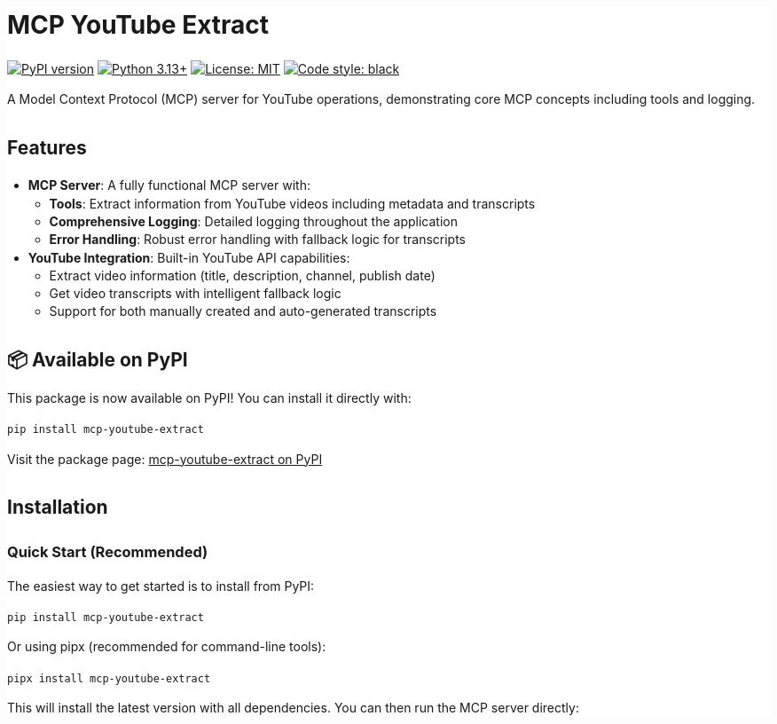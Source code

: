 # MCP YouTube Extract

[![PyPI version](https://badge.fury.io/py/mcp-youtube-extract.svg)](https://badge.fury.io/py/mcp-youtube-extract)
[![Python 3.13+](https://img.shields.io/badge/python-3.13+-blue.svg)](https://www.python.org/downloads/)
[![License: MIT](https://img.shields.io/badge/License-MIT-yellow.svg)](https://opensource.org/licenses/MIT)
[![Code style: black](https://img.shields.io/badge/code%20style-black-000000.svg)](https://github.com/psf/black)

A Model Context Protocol (MCP) server for YouTube operations, demonstrating core MCP concepts including tools and logging.

## Features

- **MCP Server**: A fully functional MCP server with:
  - **Tools**: Extract information from YouTube videos including metadata and transcripts
  - **Comprehensive Logging**: Detailed logging throughout the application
  - **Error Handling**: Robust error handling with fallback logic for transcripts
- **YouTube Integration**: Built-in YouTube API capabilities:
  - Extract video information (title, description, channel, publish date)
  - Get video transcripts with intelligent fallback logic
  - Support for both manually created and auto-generated transcripts

## 📦 Available on PyPI

This package is now available on PyPI! You can install it directly with:

```bash
pip install mcp-youtube-extract
```

Visit the package page: [mcp-youtube-extract on PyPI](https://pypi.org/project/mcp-youtube-extract/)

## Installation

### Quick Start (Recommended)

The easiest way to get started is to install from PyPI:

```bash
pip install mcp-youtube-extract
```

Or using pipx (recommended for command-line tools):

```bash
pipx install mcp-youtube-extract
```

This will install the latest version with all dependencies. You can then run the MCP server directly:

